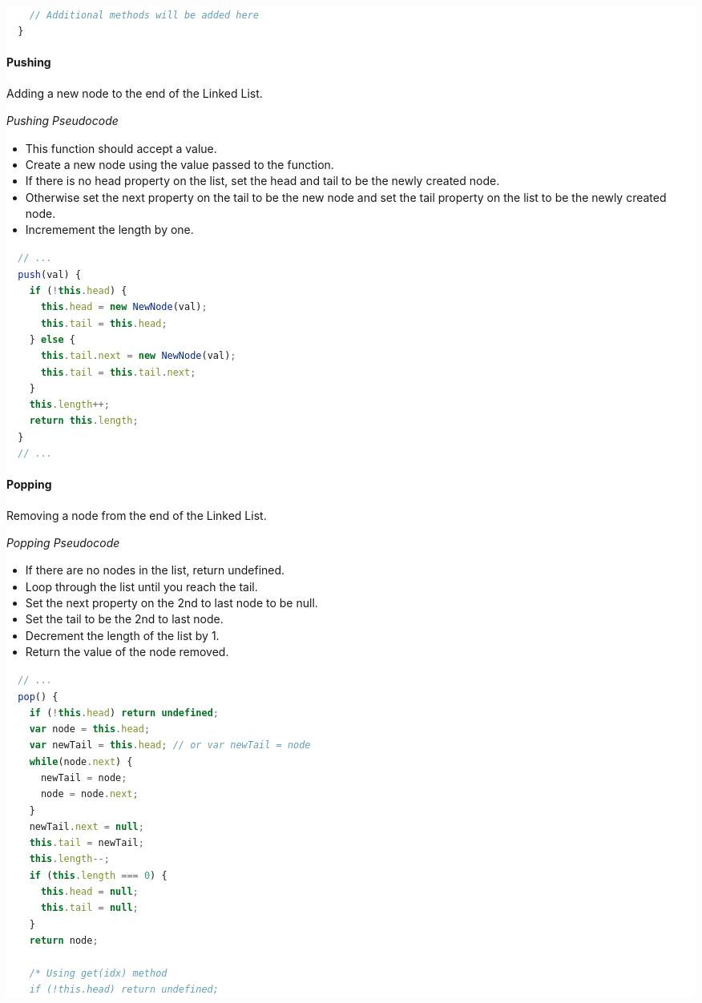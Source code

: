   ```javascript
      // Additional methods will be added here
    } 
  ```

#### Pushing

Adding a new node to the end of the Linked List.

*Pushing Pseudocode*

  - This function should accept a value.
  - Create a new node using the value passed to the function.
  - If there is no head property on the list, set the head and tail to be the newly created node.
  - Otherwise set the next property on the tail to be the new node and set the tail property on the list to be the newly created node.
  - Incremement the length by one.

  ```javascript
    // ...
    push(val) {
      if (!this.head) {
        this.head = new NewNode(val);
        this.tail = this.head;
      } else {
        this.tail.next = new NewNode(val);
        this.tail = this.tail.next;
      }
      this.length++;
      return this.length;
    }
    // ...
  ```

#### Popping 

Removing a node from the end of the Linked List.

*Popping Pseudocode*

  - If there are no nodes in the list, return undefined.
  - Loop through the list until you reach the tail.
  - Set the next property on the 2nd to last node to be null.
  - Set the tail to be the 2nd to last node.
  - Decrement the length of the list by 1.
  - Return the value of the node removed.

  ```javascript
    // ...
    pop() {
      if (!this.head) return undefined;
      var node = this.head;
      var newTail = this.head; // or var newTail = node
      while(node.next) {
        newTail = node;
        node = node.next;
      }
      newTail.next = null;
      this.tail = newTail;
      this.length--;
      if (this.length === 0) {
        this.head = null;
        this.tail = null;
      } 
      return node; 
    
      /* Using get(idx) method
      if (!this.head) return undefined;
  ```